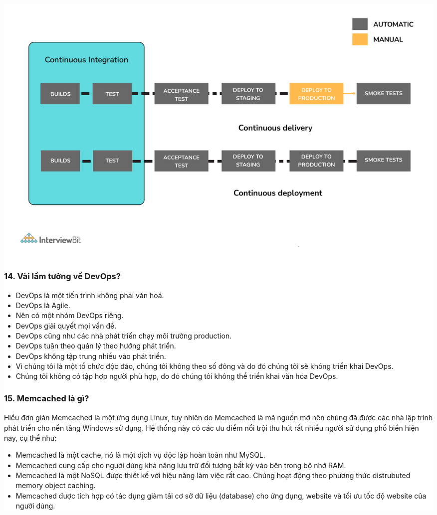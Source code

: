 ![](./assets/Difference_between_Continuous_Deployment_and_Continuous_Delivery.jpg)

### 14. Vài lầm tưởng về DevOps?

- DevOps là một tiến trình không phải văn hoá.
- DevOps là Agile.
- Nên có một nhóm DevOps riêng.
- DevOps giải quyết mọi vấn đề.
- DevOps cũng như các nhà phát triển chạy môi trường production.
- DevOps tuân theo quản lý theo hướng phát triển.
- DevOps không tập trung nhiều vào phát triển.
- Vì chúng tôi là một tổ chức độc đáo, chúng tôi không theo số đông và do đó chúng tôi sẽ không triển khai DevOps.
- Chúng tôi không có tập hợp người phù hợp, do đó chúng tôi không thể triển khai văn hóa DevOps. 

### 15. Memcached là gì?

Hiểu đơn giản Memcached là một ứng dụng Linux, tuy nhiên do Memcached là mã nguồn mở nên chúng đã được các nhà lập trình phát triển cho nền tảng Windows sử dụng. Hệ thống này có các ưu điểm nổi trội thu hút rất nhiều người sử dụng phổ biến hiện nay, cụ thể như:

- Memcached là một cache, nó là một dịch vụ độc lập hoàn toàn như MySQL.
- Memcached cung cấp cho người dùng khả năng lưu trữ đối tượng bất kỳ vào bên trong bộ nhớ RAM.
- Memcached là một NoSQL được thiết kế với hiệu năng làm việc rất cao. Chúng hoạt động theo phương thức distrubuted memory object caching.
- Memcached được tích hợp có tác dụng giảm tải cơ sở dữ liệu (database) cho ứng dụng, website và tối ưu tốc độ website của người dùng.
